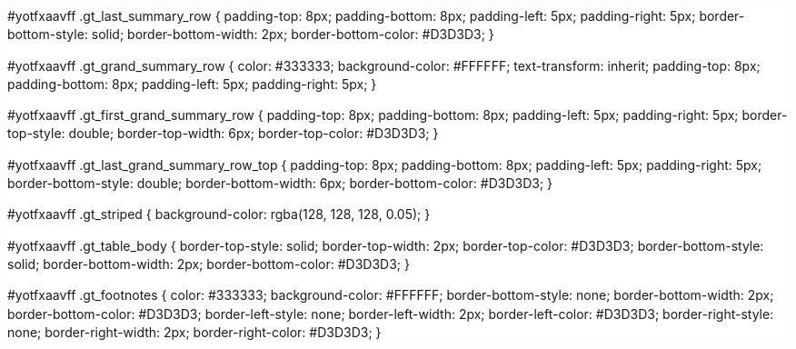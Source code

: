 #yotfxaavff .gt_last_summary_row {
  padding-top: 8px;
  padding-bottom: 8px;
  padding-left: 5px;
  padding-right: 5px;
  border-bottom-style: solid;
  border-bottom-width: 2px;
  border-bottom-color: #D3D3D3;
}

#yotfxaavff .gt_grand_summary_row {
  color: #333333;
  background-color: #FFFFFF;
  text-transform: inherit;
  padding-top: 8px;
  padding-bottom: 8px;
  padding-left: 5px;
  padding-right: 5px;
}

#yotfxaavff .gt_first_grand_summary_row {
  padding-top: 8px;
  padding-bottom: 8px;
  padding-left: 5px;
  padding-right: 5px;
  border-top-style: double;
  border-top-width: 6px;
  border-top-color: #D3D3D3;
}

#yotfxaavff .gt_last_grand_summary_row_top {
  padding-top: 8px;
  padding-bottom: 8px;
  padding-left: 5px;
  padding-right: 5px;
  border-bottom-style: double;
  border-bottom-width: 6px;
  border-bottom-color: #D3D3D3;
}

#yotfxaavff .gt_striped {
  background-color: rgba(128, 128, 128, 0.05);
}

#yotfxaavff .gt_table_body {
  border-top-style: solid;
  border-top-width: 2px;
  border-top-color: #D3D3D3;
  border-bottom-style: solid;
  border-bottom-width: 2px;
  border-bottom-color: #D3D3D3;
}

#yotfxaavff .gt_footnotes {
  color: #333333;
  background-color: #FFFFFF;
  border-bottom-style: none;
  border-bottom-width: 2px;
  border-bottom-color: #D3D3D3;
  border-left-style: none;
  border-left-width: 2px;
  border-left-color: #D3D3D3;
  border-right-style: none;
  border-right-width: 2px;
  border-right-color: #D3D3D3;
}
